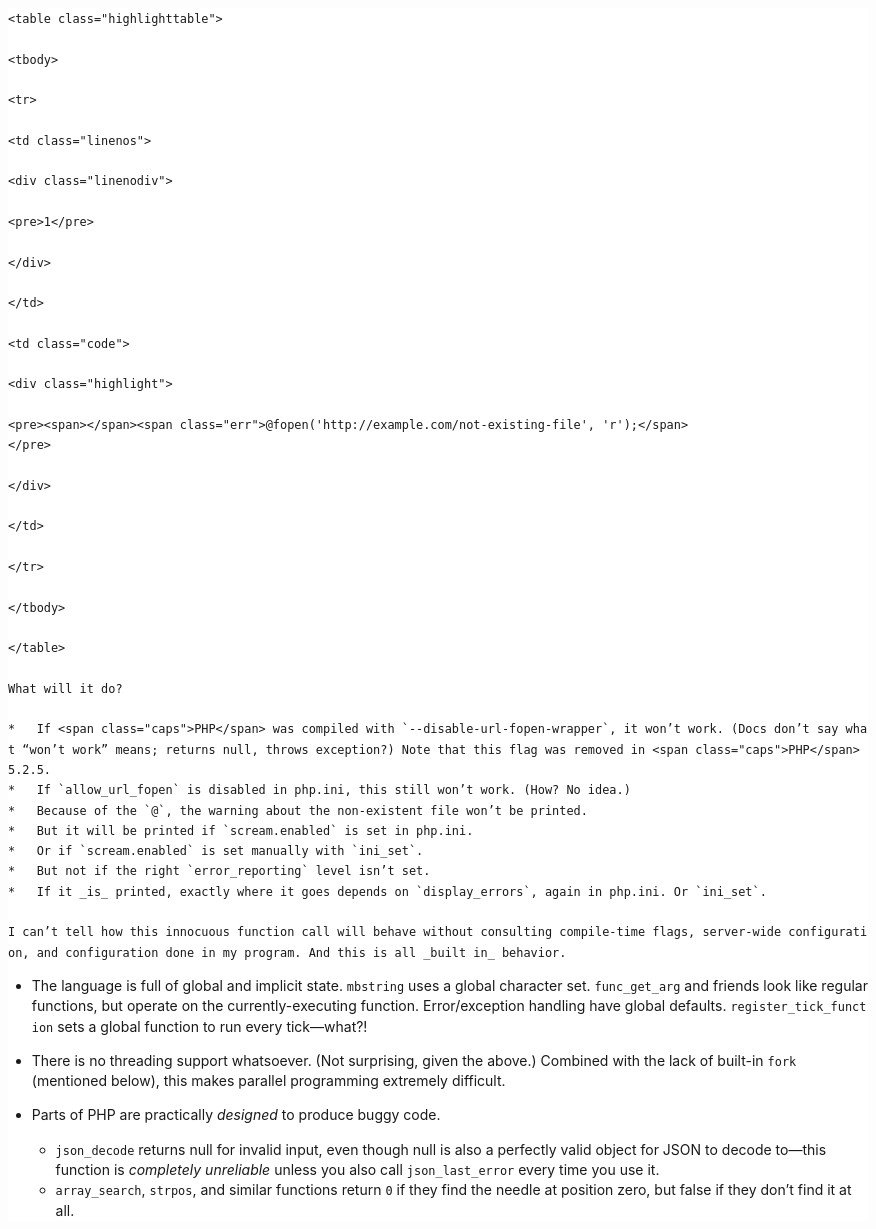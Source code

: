     <table class="highlighttable">

    <tbody>

    <tr>

    <td class="linenos">

    <div class="linenodiv">

    <pre>1</pre>

    </div>

    </td>

    <td class="code">

    <div class="highlight">

    <pre><span></span><span class="err">@fopen('http://example.com/not-existing-file', 'r');</span>
    </pre>

    </div>

    </td>

    </tr>

    </tbody>

    </table>

    What will it do?

    *   If <span class="caps">PHP</span> was compiled with `--disable-url-fopen-wrapper`, it won’t work. (Docs don’t say what “won’t work” means; returns null, throws exception?) Note that this flag was removed in <span class="caps">PHP</span> 5.2.5.
    *   If `allow_url_fopen` is disabled in php.ini, this still won’t work. (How? No idea.)
    *   Because of the `@`, the warning about the non-existent file won’t be printed.
    *   But it will be printed if `scream.enabled` is set in php.ini.
    *   Or if `scream.enabled` is set manually with `ini_set`.
    *   But not if the right `error_reporting` level isn’t set.
    *   If it _is_ printed, exactly where it goes depends on `display_errors`, again in php.ini. Or `ini_set`.

    I can’t tell how this innocuous function call will behave without consulting compile-time flags, server-wide configuration, and configuration done in my program. And this is all _built in_ behavior.

*   The language is full of global and implicit state. `mbstring` uses a global character set. `func_get_arg` and friends look like regular functions, but operate on the currently-executing function. Error/exception handling have global defaults. `register_tick_function` sets a global function to run every tick—what?!

*   There is no threading support whatsoever. (Not surprising, given the above.) Combined with the lack of built-in `fork` (mentioned below), this makes parallel programming extremely difficult.
*   Parts of <span class="caps">PHP</span> are practically _designed_ to produce buggy code.

    *   `json_decode` returns null for invalid input, even though null is also a perfectly valid object for <span class="caps">JSON</span> to decode to—this function is _completely unreliable_ unless you also call `json_last_error` every time you use it.
    *   `array_search`, `strpos`, and similar functions return `0` if they find the needle at position zero, but false if they don’t find it at all.
